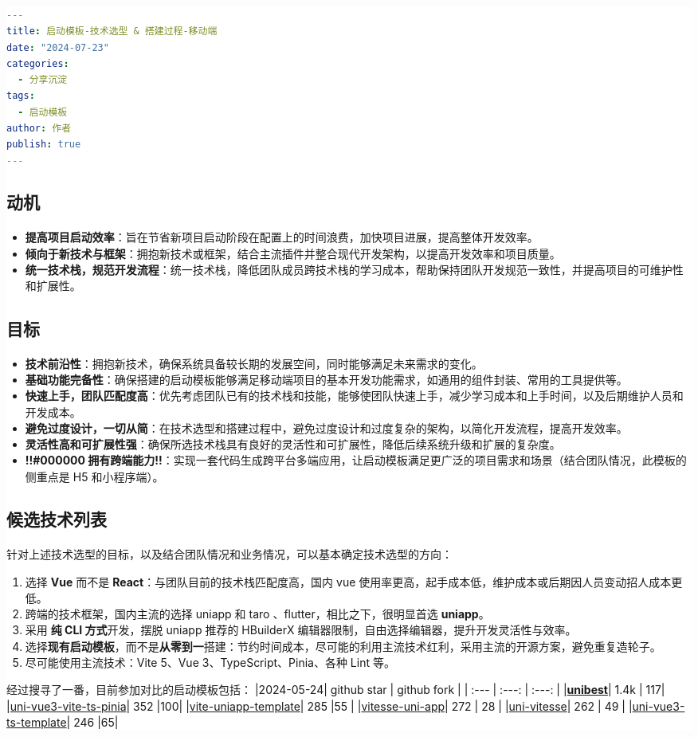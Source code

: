 ```yaml
---
title: 启动模板-技术选型 & 搭建过程-移动端
date: "2024-07-23"
categories:
  - 分享沉淀
tags:
  - 启动模板
author: 作者
publish: true
---
```


## 动机

- **提高项目启动效率**：旨在节省新项目启动阶段在配置上的时间浪费，加快项目进展，提高整体开发效率。
- **倾向于新技术与框架**：拥抱新技术或框架，结合主流插件并整合现代开发架构，以提高开发效率和项目质量。
- **统一技术栈，规范开发流程**：统一技术栈，降低团队成员跨技术栈的学习成本，帮助保持团队开发规范一致性，并提高项目的可维护性和扩展性。

## 目标

- **技术前沿性**：拥抱新技术，确保系统具备较长期的发展空间，同时能够满足未来需求的变化。
- **基础功能完备性**：确保搭建的启动模板能够满足移动端项目的基本开发功能需求，如通用的组件封装、常用的工具提供等。
- **快速上手，团队匹配度高**：优先考虑团队已有的技术栈和技能，能够使团队快速上手，减少学习成本和上手时间，以及后期维护人员和开发成本。
- **避免过度设计，一切从简**：在技术选型和搭建过程中，避免过度设计和过度复杂的架构，以简化开发流程，提高开发效率。
- **灵活性高和可扩展性强**：确保所选技术栈具有良好的灵活性和可扩展性，降低后续系统升级和扩展的复杂度。
- **!!#000000 拥有跨端能力!!**：实现一套代码生成跨平台多端应用，让启动模板满足更广泛的项目需求和场景（结合团队情况，此模板的侧重点是 H5 和小程序端）。

## 候选技术列表

针对上述技术选型的目标，以及结合团队情况和业务情况，可以基本确定技术选型的方向：

1. 选择 **Vue** 而不是 **React**：与团队目前的技术栈匹配度高，国内 vue 使用率更高，起手成本低，维护成本或后期因人员变动招人成本更低。
2. 跨端的技术框架，国内主流的选择 uniapp 和 taro 、flutter，相比之下，很明显首选 **uniapp**。
3. 采用 **纯 CLI 方式**开发，摆脱 uniapp 推荐的 HBuilderX 编辑器限制，自由选择编辑器，提升开发灵活性与效率。
4. 选择**现有启动模板**，而不是**从零到一**搭建：节约时间成本，尽可能的利用主流技术红利，采用主流的开源方案，避免重复造轮子。
5. 尽可能使用主流技术：Vite 5、Vue 3、TypeScript、Pinia、各种 Lint 等。

经过搜寻了一番，目前参加对比的启动模板包括：
|2024-05-24| github star | github fork |
| :--- | :---: | :---: |
|**[unibest](https://github.com/codercup/unibest)**| 1.4k | 117|
|[uni-vue3-vite-ts-pinia](https://github.com/ttk-cli/uni-vue3-vite-ts-pinia)| 352 |100|
|[vite-uniapp-template](https://github.com/viarotel-org/vite-uniapp-template)| 285 |55 |
|[vitesse-uni-app](https://github.com/uni-helper/vitesse-uni-app)| 272 | 28 |
|[uni-vitesse](https://github.com/Ares-Chang/uni-vitesse)| 262 | 49 |
|[uni-vue3-ts-template](https://github.com/ATQQ/uni-vue3-ts-template)| 246 |65|
